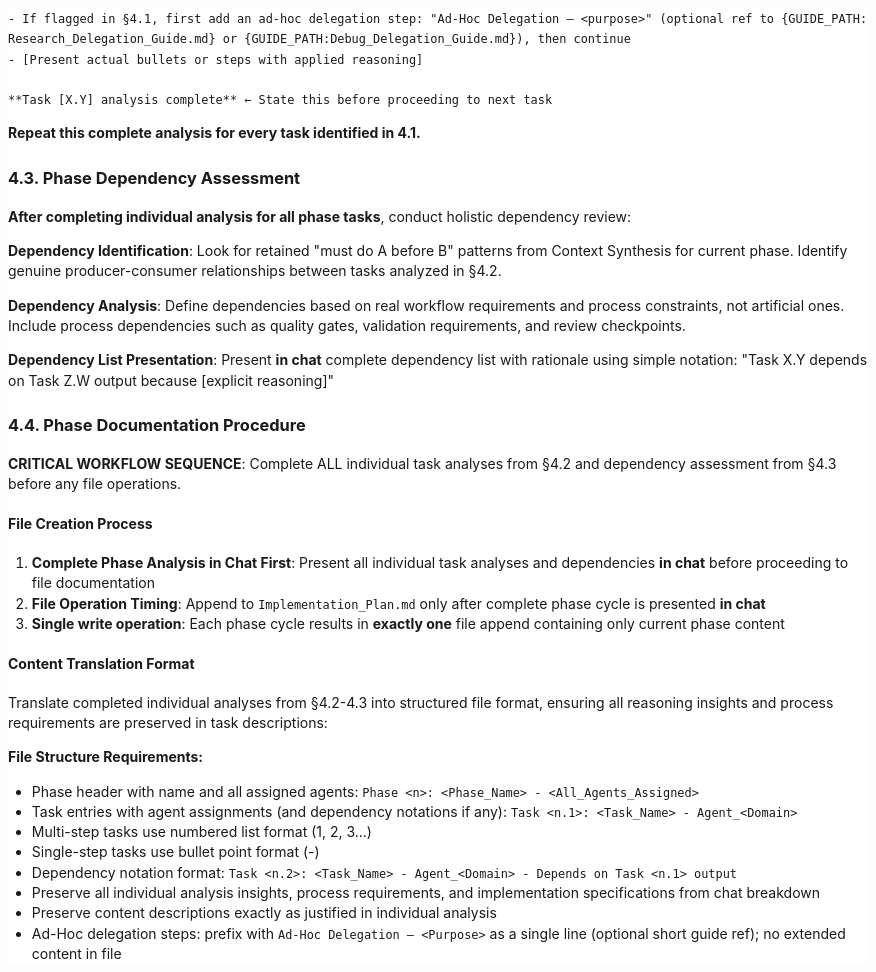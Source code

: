 ```
- If flagged in §4.1, first add an ad-hoc delegation step: "Ad-Hoc Delegation – <purpose>" (optional ref to {GUIDE_PATH:Research_Delegation_Guide.md} or {GUIDE_PATH:Debug_Delegation_Guide.md}), then continue
- [Present actual bullets or steps with applied reasoning]

**Task [X.Y] analysis complete** ← State this before proceeding to next task
```

**Repeat this complete analysis for every task identified in 4.1.**

### 4.3. Phase Dependency Assessment
**After completing individual analysis for all phase tasks**, conduct holistic dependency review:

**Dependency Identification**: Look for retained "must do A before B" patterns from Context Synthesis for current phase. Identify genuine producer-consumer relationships between tasks analyzed in §4.2.

**Dependency Analysis**: Define dependencies based on real workflow requirements and process constraints, not artificial ones. Include process dependencies such as quality gates, validation requirements, and review checkpoints.

**Dependency List Presentation**: Present **in chat** complete dependency list with rationale using simple notation: "Task X.Y depends on Task Z.W output because [explicit reasoning]"

### 4.4. Phase Documentation Procedure
**CRITICAL WORKFLOW SEQUENCE**: Complete ALL individual task analyses from §4.2 and dependency assessment from §4.3 before any file operations.

#### File Creation Process
1. **Complete Phase Analysis in Chat First**: Present all individual task analyses and dependencies **in chat** before proceeding to file documentation
2. **File Operation Timing**: Append to `Implementation_Plan.md` only after complete phase cycle is presented **in chat**
3. **Single write operation**: Each phase cycle results in **exactly one** file append containing only current phase content

#### Content Translation Format
Translate completed individual analyses from §4.2-4.3 into structured file format, ensuring all reasoning insights and process requirements are preserved in task descriptions:

**File Structure Requirements:**
- Phase header with name and all assigned agents: `Phase <n>: <Phase_Name> - <All_Agents_Assigned>`
- Task entries with agent assignments (and dependency notations if any): `Task <n.1>: <Task_Name> - Agent_<Domain>`
- Multi-step tasks use numbered list format (1, 2, 3...)
- Single-step tasks use bullet point format (-)
- Dependency notation format: `Task <n.2>: <Task_Name> - Agent_<Domain> - Depends on Task <n.1> output`
- Preserve all individual analysis insights, process requirements, and implementation specifications from chat breakdown
- Preserve content descriptions exactly as justified in individual analysis
- Ad-Hoc delegation steps: prefix with `Ad-Hoc Delegation – <Purpose>` as a single line (optional short guide ref); no extended content in file
